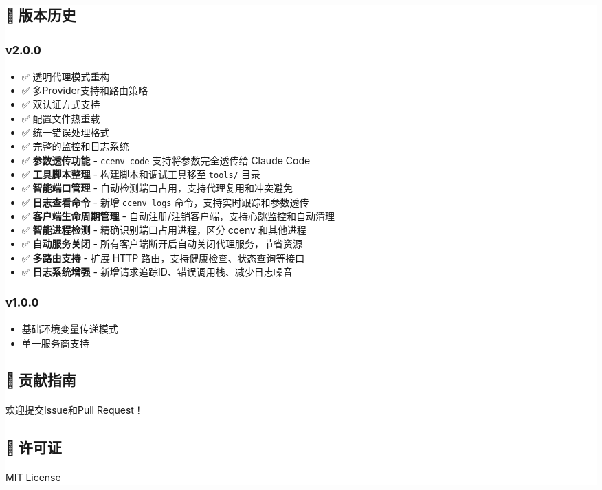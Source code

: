 ## 📄 版本历史

### v2.0.0
- ✅ 透明代理模式重构
- ✅ 多Provider支持和路由策略
- ✅ 双认证方式支持
- ✅ 配置文件热重载
- ✅ 统一错误处理格式
- ✅ 完整的监控和日志系统
- ✅ **参数透传功能** - `ccenv code` 支持将参数完全透传给 Claude Code
- ✅ **工具脚本整理** - 构建脚本和调试工具移至 `tools/` 目录
- ✅ **智能端口管理** - 自动检测端口占用，支持代理复用和冲突避免
- ✅ **日志查看命令** - 新增 `ccenv logs` 命令，支持实时跟踪和参数透传
- ✅ **客户端生命周期管理** - 自动注册/注销客户端，支持心跳监控和自动清理
- ✅ **智能进程检测** - 精确识别端口占用进程，区分 ccenv 和其他进程
- ✅ **自动服务关闭** - 所有客户端断开后自动关闭代理服务，节省资源
- ✅ **多路由支持** - 扩展 HTTP 路由，支持健康检查、状态查询等接口
- ✅ **日志系统增强** - 新增请求追踪ID、错误调用栈、减少日志噪音

### v1.0.0
- 基础环境变量传递模式
- 单一服务商支持

## 🤝 贡献指南

欢迎提交Issue和Pull Request！

## 📜 许可证

MIT License
